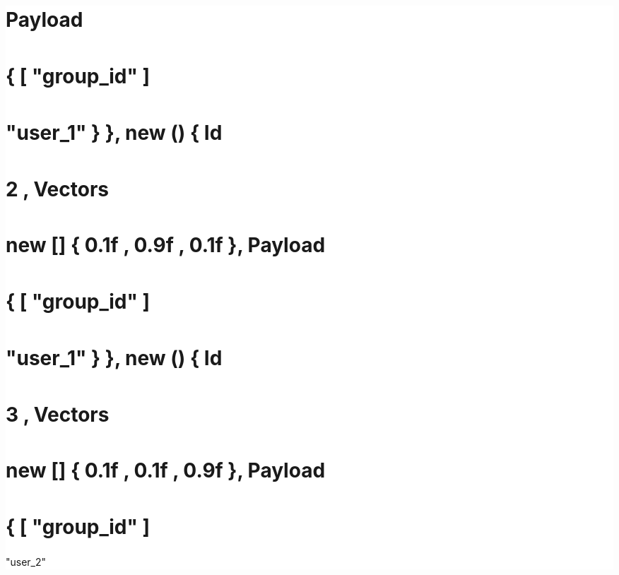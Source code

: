 Payload
=
{
[
"group_id"
]
=
"user_1"
}
},
new
()
{
Id
=
2
,
Vectors
=
new
[]
{
0.1f
,
0.9f
,
0.1f
},
Payload
=
{
[
"group_id"
]
=
"user_1"
}
},
new
()
{
Id
=
3
,
Vectors
=
new
[]
{
0.1f
,
0.1f
,
0.9f
},
Payload
=
{
[
"group_id"
]
=
"user_2"